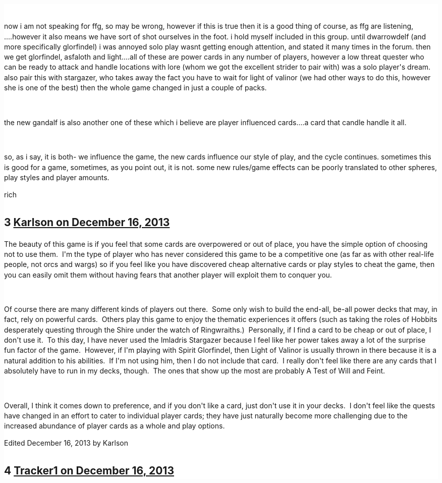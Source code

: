 

now i am not speaking for ffg, so may be wrong, however if this is true then it is a good thing of course, as ffg are listening, ....however it also means we have sort of shot ourselves in the foot. i hold myself included in this group. until dwarrowdelf (and more specifically glorfindel) i was annoyed solo play wasnt getting enough attention, and stated it many times in the forum. then we get glorfindel, asfaloth and light....all of these are power cards in any number of players, however a low threat quester who can be ready to attack and handle locations with lore (whom we got the excellent strider to pair with) was a solo player's dream. also pair this with stargazer, who takes away the fact you have to wait for light of valinor (we had other ways to do this, however she is one of the best) then the whole game changed in just a couple of packs.

 

the new gandalf is also another one of these which i believe are player influenced cards....a card that candle handle it all.

 

so, as i say, it is both- we influence the game, the new cards influence our style of play, and the cycle continues. sometimes this is good for a game, sometimes, as you point out, it is not. some new rules/game effects can be poorly translated to other spheres, play styles and player amounts.

rich

## 3 [Karlson on December 16, 2013](https://community.fantasyflightgames.com/topic/95265-5-cards-that-should-never-have-been-made/?do=findComment&comment=932135)

The beauty of this game is if you feel that some cards are overpowered or out of place, you have the simple option of choosing not to use them.  I'm the type of player who has never considered this game to be a competitive one (as far as with other real-life people, not orcs and wargs) so if you feel like you have discovered cheap alternative cards or play styles to cheat the game, then you can easily omit them without having fears that another player will exploit them to conquer you.

 

Of course there are many different kinds of players out there.  Some only wish to build the end-all, be-all power decks that may, in fact, rely on powerful cards.  Others play this game to enjoy the thematic experiences it offers (such as taking the roles of Hobbits desperately questing through the Shire under the watch of Ringwraiths.)  Personally, if I find a card to be cheap or out of place, I don't use it.  To this day, I have never used the Imladris Stargazer because I feel like her power takes away a lot of the surprise fun factor of the game.  However, if I'm playing with Spirit Glorfindel, then Light of Valinor is usually thrown in there because it is a natural addition to his abilities.  If I'm not using him, then I do not include that card.  I really don't feel like there are any cards that I absolutely have to run in my decks, though.  The ones that show up the most are probably A Test of Will and Feint.  

 

Overall, I think it comes down to preference, and if you don't like a card, just don't use it in your decks.  I don't feel like the quests have changed in an effort to cater to individual player cards; they have just naturally become more challenging due to the increased abundance of player cards as a whole and play options.

Edited December 16, 2013 by Karlson

## 4 [Tracker1 on December 16, 2013](https://community.fantasyflightgames.com/topic/95265-5-cards-that-should-never-have-been-made/?do=findComment&comment=932160)
